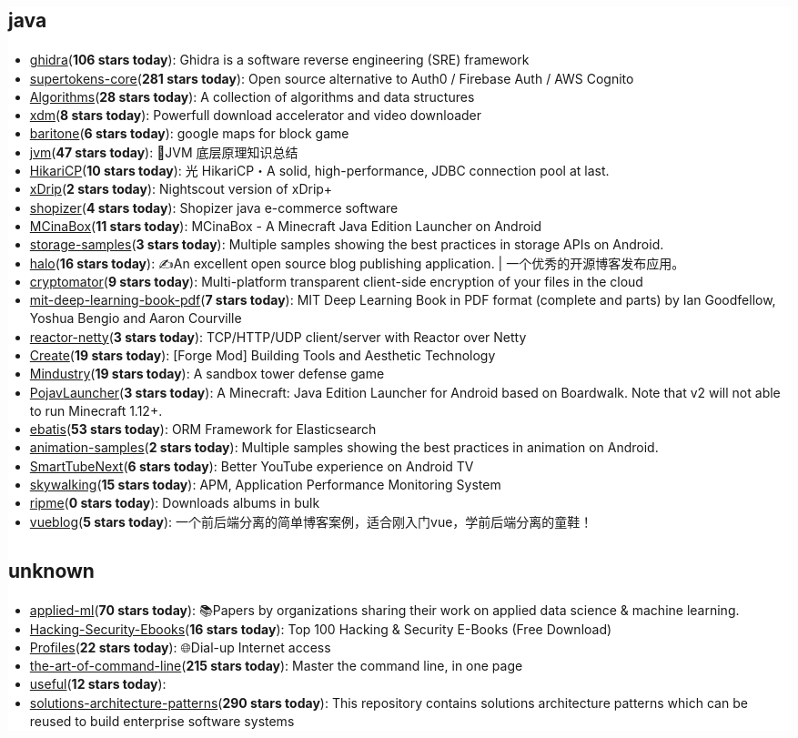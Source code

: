 ## java
+ [ghidra](https://github.com/NationalSecurityAgency/ghidra)(**106 stars today**): Ghidra is a software reverse engineering (SRE) framework
+ [supertokens-core](https://github.com/supertokens/supertokens-core)(**281 stars today**): Open source alternative to Auth0 / Firebase Auth / AWS Cognito
+ [Algorithms](https://github.com/williamfiset/Algorithms)(**28 stars today**): A collection of algorithms and data structures
+ [xdm](https://github.com/subhra74/xdm)(**8 stars today**): Powerfull download accelerator and video downloader
+ [baritone](https://github.com/cabaletta/baritone)(**6 stars today**): google maps for block game
+ [jvm](https://github.com/doocs/jvm)(**47 stars today**): 🤗JVM 底层原理知识总结
+ [HikariCP](https://github.com/brettwooldridge/HikariCP)(**10 stars today**): 光 HikariCP・A solid, high-performance, JDBC connection pool at last.
+ [xDrip](https://github.com/NightscoutFoundation/xDrip)(**2 stars today**): Nightscout version of xDrip+
+ [shopizer](https://github.com/shopizer-ecommerce/shopizer)(**4 stars today**): Shopizer java e-commerce software
+ [MCinaBox](https://github.com/AOF-Dev/MCinaBox)(**11 stars today**): MCinaBox - A Minecraft Java Edition Launcher on Android
+ [storage-samples](https://github.com/android/storage-samples)(**3 stars today**): Multiple samples showing the best practices in storage APIs on Android.
+ [halo](https://github.com/halo-dev/halo)(**16 stars today**): ✍An excellent open source blog publishing application. | 一个优秀的开源博客发布应用。
+ [cryptomator](https://github.com/cryptomator/cryptomator)(**9 stars today**): Multi-platform transparent client-side encryption of your files in the cloud
+ [mit-deep-learning-book-pdf](https://github.com/janishar/mit-deep-learning-book-pdf)(**7 stars today**): MIT Deep Learning Book in PDF format (complete and parts) by Ian Goodfellow, Yoshua Bengio and Aaron Courville
+ [reactor-netty](https://github.com/reactor/reactor-netty)(**3 stars today**): TCP/HTTP/UDP client/server with Reactor over Netty
+ [Create](https://github.com/Creators-of-Create/Create)(**19 stars today**): [Forge Mod] Building Tools and Aesthetic Technology
+ [Mindustry](https://github.com/Anuken/Mindustry)(**19 stars today**): A sandbox tower defense game
+ [PojavLauncher](https://github.com/PojavLauncherTeam/PojavLauncher)(**3 stars today**): A Minecraft: Java Edition Launcher for Android based on Boardwalk. Note that v2 will not able to run Minecraft 1.12+.
+ [ebatis](https://github.com/ymm-tech/ebatis)(**53 stars today**): ORM Framework for Elasticsearch
+ [animation-samples](https://github.com/android/animation-samples)(**2 stars today**): Multiple samples showing the best practices in animation on Android.
+ [SmartTubeNext](https://github.com/yuliskov/SmartTubeNext)(**6 stars today**): Better YouTube experience on Android TV
+ [skywalking](https://github.com/apache/skywalking)(**15 stars today**): APM, Application Performance Monitoring System
+ [ripme](https://github.com/RipMeApp/ripme)(**0 stars today**): Downloads albums in bulk
+ [vueblog](https://github.com/MarkerHub/vueblog)(**5 stars today**): 一个前后端分离的简单博客案例，适合刚入门vue，学前后端分离的童鞋！

## unknown
+ [applied-ml](https://github.com/eugeneyan/applied-ml)(**70 stars today**): 📚Papers by organizations sharing their work on applied data science & machine learning.
+ [Hacking-Security-Ebooks](https://github.com/yeahhub/Hacking-Security-Ebooks)(**16 stars today**): Top 100 Hacking & Security E-Books (Free Download)
+ [Profiles](https://github.com/DivineEngine/Profiles)(**22 stars today**): 🌐Dial-up Internet access
+ [the-art-of-command-line](https://github.com/jlevy/the-art-of-command-line)(**215 stars today**): Master the command line, in one page
+ [useful](https://github.com/YauhenKavalchuk/useful)(**12 stars today**): 
+ [solutions-architecture-patterns](https://github.com/chanakaudaya/solutions-architecture-patterns)(**290 stars today**): This repository contains solutions architecture patterns which can be reused to build enterprise software systems